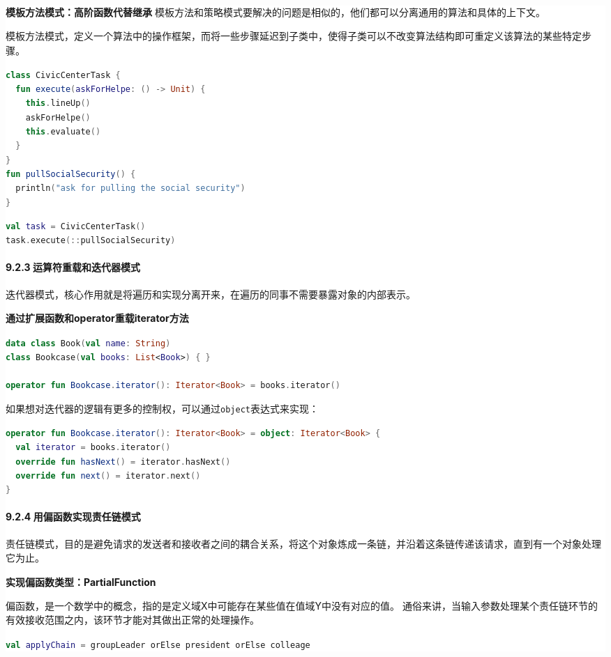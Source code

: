**模板方法模式：高阶函数代替继承**
模板方法和策略模式要解决的问题是相似的，他们都可以分离通用的算法和具体的上下文。

模板方法模式，定义一个算法中的操作框架，而将一些步骤延迟到子类中，使得子类可以不改变算法结构即可重定义该算法的某些特定步骤。

```kotlin
class CivicCenterTask {
  fun execute(askForHelpe: () -> Unit) {
    this.lineUp()
    askForHelpe()
    this.evaluate()
  }
}
fun pullSocialSecurity() {
  println("ask for pulling the social security")
}
```

```kotlin
val task = CivicCenterTask()
task.execute(::pullSocialSecurity)
```

#### 9.2.3 运算符重载和迭代器模式

迭代器模式，核心作用就是将遍历和实现分离开来，在遍历的同事不需要暴露对象的内部表示。

**通过扩展函数和operator重载iterator方法**

```kotlin
data class Book(val name: String)
class Bookcase(val books: List<Book>) { }

operator fun Bookcase.iterator(): Iterator<Book> = books.iterator()
```

如果想对迭代器的逻辑有更多的控制权，可以通过`object`表达式来实现：

```kotlin
operator fun Bookcase.iterator(): Iterator<Book> = object: Iterator<Book> {
  val iterator = books.iterator()
  override fun hasNext() = iterator.hasNext()
  override fun next() = iterator.next()
}
```

#### 9.2.4 用偏函数实现责任链模式

责任链模式，目的是避免请求的发送者和接收者之间的耦合关系，将这个对象炼成一条链，并沿着这条链传递该请求，直到有一个对象处理它为止。

**实现偏函数类型：PartialFunction**

偏函数，是一个数学中的概念，指的是定义域X中可能存在某些值在值域Y中没有对应的值。
通俗来讲，当输入参数处理某个责任链环节的有效接收范围之内，该环节才能对其做出正常的处理操作。

```kotlin
val applyChain = groupLeader orElse president orElse colleage
```
